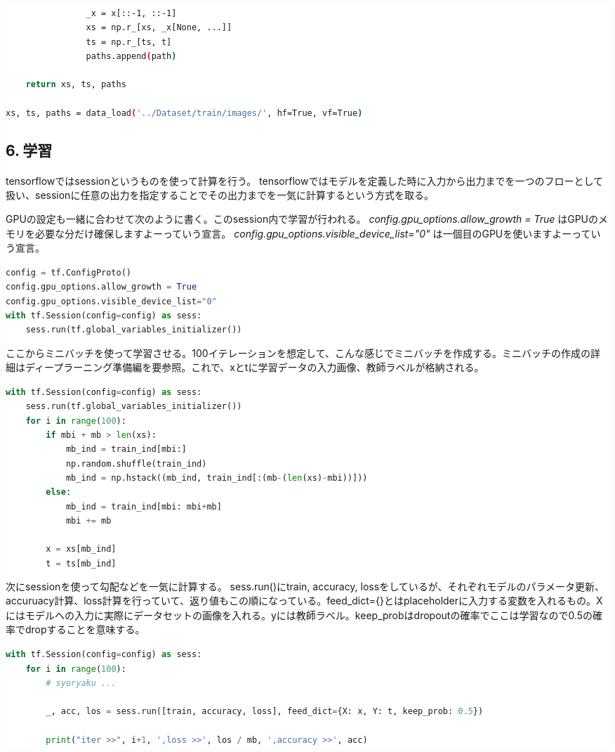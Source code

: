 ```bash
                _x = x[::-1, ::-1]
                xs = np.r_[xs, _x[None, ...]]
                ts = np.r_[ts, t]
                paths.append(path)
                
    return xs, ts, paths

xs, ts, paths = data_load('../Dataset/train/images/', hf=True, vf=True) 
```

## 6. 学習

tensorflowではsessionというものを使って計算を行う。
tensorflowではモデルを定義した時に入力から出力までを一つのフローとして扱い、sessionに任意の出力を指定することでその出力までを一気に計算するという方式を取る。

GPUの設定も一緒に合わせて次のように書く。このsession内で学習が行われる。
*config.gpu_options.allow_growth = True* はGPUのメモリを必要な分だけ確保しますよーっていう宣言。
*config.gpu_options.visible_device_list="0"* は一個目のGPUを使いますよーっていう宣言。

```python
config = tf.ConfigProto()
config.gpu_options.allow_growth = True
config.gpu_options.visible_device_list="0"
with tf.Session(config=config) as sess:
    sess.run(tf.global_variables_initializer())
```

ここからミニバッチを使って学習させる。100イテレーションを想定して、こんな感じでミニバッチを作成する。ミニバッチの作成の詳細はディープラーニング準備編を要参照。これで、xとtに学習データの入力画像、教師ラベルが格納される。

```python
with tf.Session(config=config) as sess:
    sess.run(tf.global_variables_initializer())
    for i in range(100):
        if mbi + mb > len(xs):
            mb_ind = train_ind[mbi:]
            np.random.shuffle(train_ind)
            mb_ind = np.hstack((mb_ind, train_ind[:(mb-(len(xs)-mbi))]))
        else:
            mb_ind = train_ind[mbi: mbi+mb]
            mbi += mb
        
        x = xs[mb_ind]
        t = ts[mb_ind]
```

次にsessionを使って勾配などを一気に計算する。
sess.run()にtrain, accuracy, lossをしているが、それぞれモデルのパラメータ更新、accuruacy計算、loss計算を行っていて、返り値もこの順になっている。feed_dict={}とはplaceholderに入力する変数を入れるもの。Xにはモデルへの入力に実際にデータセットの画像を入れる。yには教師ラベル。keep_probはdropoutの確率でここは学習なので0.5の確率でdropすることを意味する。

```python
with tf.Session(config=config) as sess:
    for i in range(100):
        # syoryaku ...

        _, acc, los = sess.run([train, accuracy, loss], feed_dict={X: x, Y: t, keep_prob: 0.5})
        
        print("iter >>", i+1, ',loss >>', los / mb, ',accuracy >>', acc)
```
